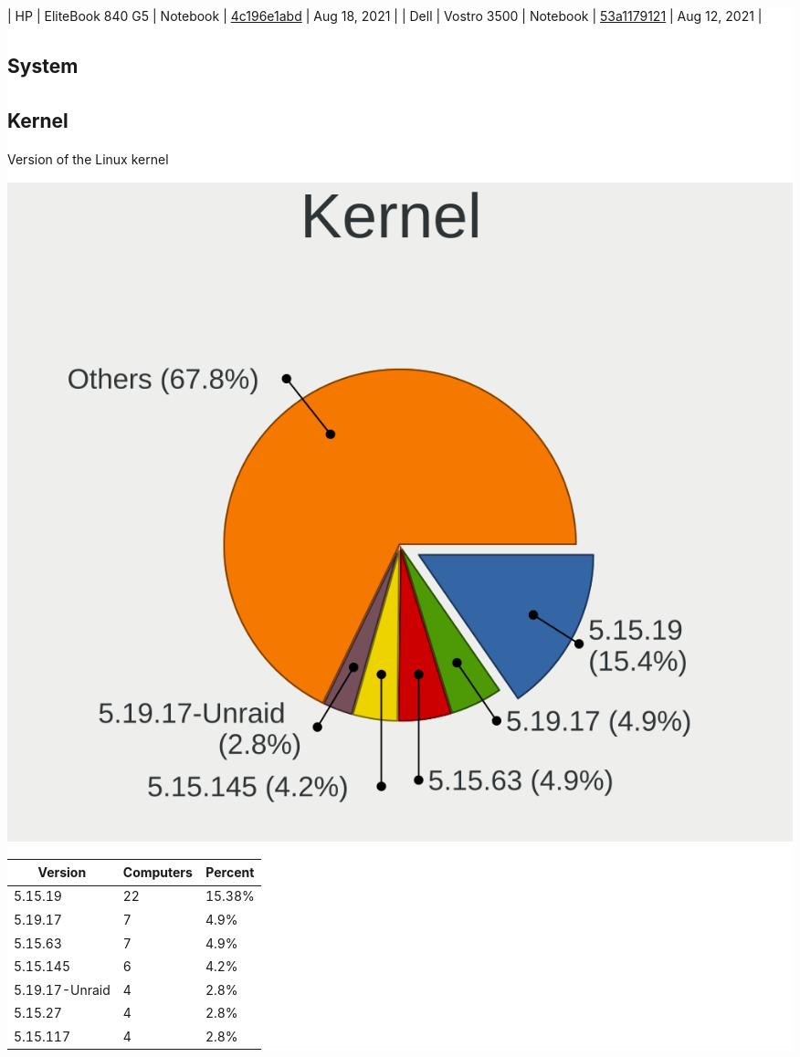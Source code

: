 | HP            | EliteBook 840 G5            | Notebook    | [4c196e1abd](https://linux-hardware.org/?probe=4c196e1abd) | Aug 18, 2021 |
| Dell          | Vostro 3500                 | Notebook    | [53a1179121](https://linux-hardware.org/?probe=53a1179121) | Aug 12, 2021 |

System
------

Kernel
------

Version of the Linux kernel

![Kernel](./All/images/pie_chart/os_kernel.svg)


| Version                     | Computers | Percent |
|-----------------------------|-----------|---------|
| 5.15.19                     | 22        | 15.38%  |
| 5.19.17                     | 7         | 4.9%    |
| 5.15.63                     | 7         | 4.9%    |
| 5.15.145                    | 6         | 4.2%    |
| 5.19.17-Unraid              | 4         | 2.8%    |
| 5.15.27                     | 4         | 2.8%    |
| 5.15.117                    | 4         | 2.8%    |
